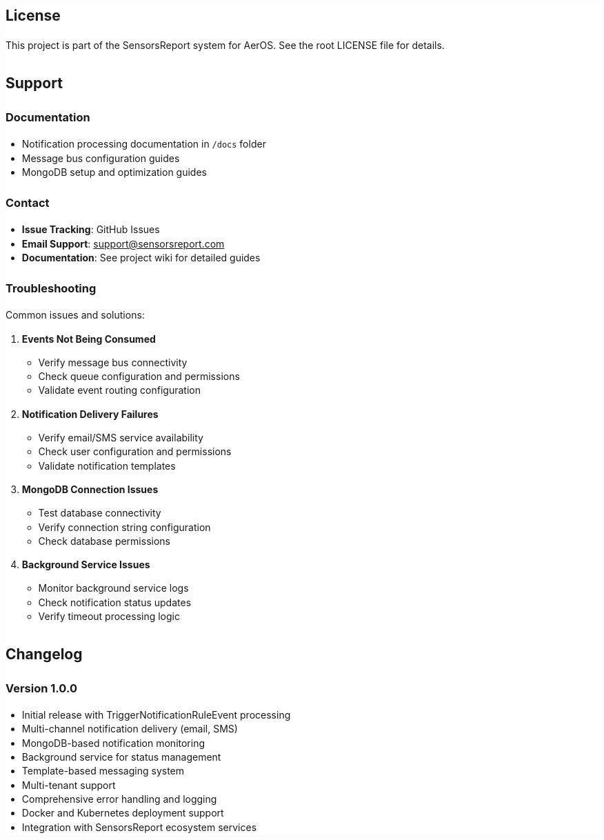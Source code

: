 ## License

This project is part of the SensorsReport system for AerOS. See the root LICENSE file for details.

## Support

### Documentation
- Notification processing documentation in `/docs` folder
- Message bus configuration guides
- MongoDB setup and optimization guides

### Contact
- **Issue Tracking**: GitHub Issues
- **Email Support**: support@sensorsreport.com
- **Documentation**: See project wiki for detailed guides

### Troubleshooting

Common issues and solutions:

1. **Events Not Being Consumed**
   - Verify message bus connectivity
   - Check queue configuration and permissions
   - Validate event routing configuration

2. **Notification Delivery Failures**
   - Verify email/SMS service availability
   - Check user configuration and permissions
   - Validate notification templates

3. **MongoDB Connection Issues**
   - Test database connectivity
   - Verify connection string configuration
   - Check database permissions

4. **Background Service Issues**
   - Monitor background service logs
   - Check notification status updates
   - Verify timeout processing logic

## Changelog

### Version 1.0.0
- Initial release with TriggerNotificationRuleEvent processing
- Multi-channel notification delivery (email, SMS)
- MongoDB-based notification monitoring
- Background service for status management
- Template-based messaging system
- Multi-tenant support
- Comprehensive error handling and logging
- Docker and Kubernetes deployment support
- Integration with SensorsReport ecosystem services
